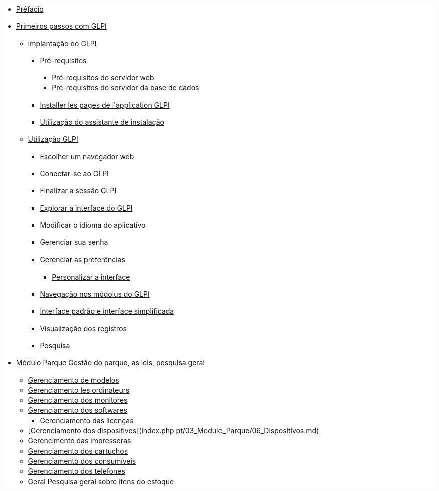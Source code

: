 -   [Préfácio](index.php?fr/prefacio.md)
-   [Primeiros passos com GLPI](index.php?pt/02_Primeiros_passos_com_GLPI/01_Primeiros_passos_com_GLPI.md)
    -   [Implantação do GLPI](index.php?pt/02_Primeiros_passos_com_GLPI/02_Implantacao_GLPI/02_ImplantacaoGLPI.md)
        -   [Pré-requisitos](index.php?pt/02_Primeiros_passos_com_GLPI/02_Implantacao_GLPI/02_Prerequisitos/01_Prerequisitos_necessarios.md)
            -   [Pré-requisitos do servidor web](index.php?pt/02_Primeiros_passos_com_GLPI/02_Implantacao_GLPI/02_Prerequisitos/02_Prerequisitos_servidor.md)
            -   [Pré-requisitos do servidor da base de dados](index.php?pt/02_Primeiros_passos_com_GLPI/02_Implantacao_GLPI/02_Prerequisitos/03_Prerequisitos_base_de_dados.md)

        -   [Installer les pages de l'application GLPI](index.php?pt/02_Primeiros_passos_com_GLPI/02_Implantacao_GLPI/03_Instalacao_do_aplicativo.md)
        -    [Utilização do assistante de instalação](index.php?pt/02_Primeiros_passos_com_GLPI/02_Implantacao_GLPI/04_Assistente_de_instalacao.md)

    -   [Utilização GLPI](index.php?pt/02_Primeiros_passos_com_GLPI/03_Utilizacao_GLPI/01_Utilizacao_GLPI.md)
        -   Escolher um navegador web
        -   Conectar-se ao GLPI
        -   Finalizar a sessão GLPI
        -   [Explorar a interface do GLPI](index.php?pt/02_Primeiros_passos_com_GLPI/03_Utilizacao_GLPI/02_Explorar_a_interface_do_GLPI.md)
        -   Modificar o idioma do aplicativo
        -   [Gerenciar sua senha](index.php?pt/02_Primeiros_passos_com_GLPI/03_Utilizacao_GLPI/03_Gerenciar_sua_senha.md)
        -   [Gerenciar as preferências](index.php?pt/02_Primeiros_passos_com_GLPI/03_Utilizacao_GLPI/04_Gerenciar_as_preferencias.md)
            -   [Personalizar a interface](config_common_personalize.html)

        -   [Navegação nos módolus do GLPI](index.php?pt/02_Primeiros_passos_com_GLPI/03_Utilizacao_GLPI/05_Navegacao_nos_modulos_do_GLPI.md)
        -   [Interface padrão e interface simplificada](index.php?pt/02_Primeiros_passos_com_GLPI/03_Utilizacao_GLPI/06_Interface_padrao_e_interface_simplificada.md)
        -   [Visualização dos registros](index.php?pt/02_Primeiros_passos_com_GLPI/03_Utilizacao_GLPI/07_Visualizacao_dos_registros.md)
        -   [Pesquisa](index.php?pt/02_Primeiros_passos_com_GLPI/03_Utilizacao_GLPI/08_Pesquisa.md)

-   [Módulo Parque](index.php?pt/03_Modulo_Parque/01_Modulo_Parqu.md)
    Gestão do parque, as leis, pesquisa geral
    -   [Gerenciamento de modelos](index.php?pt/Diferentes_acoes/Gerenciamento_de_modelos.md)
    -   [Gerenciamento les ordinateurs](index.php?pt/03_Module_Parque/02_Ordinateurs.md)
    -   [Gerenciamento dos monitores](index.php?pt/03_Modulo_Parque/03_Monitores.md)
    -   [Gerenciamento dos softwares](index.php?pt/03_Modulo_Parque/04_Softwares/01_Softwares.md)
        - [Gerenciamento das licenças](index.php?pt/03_Modulo_Parque/04_Softwares/02_Guia_Licenças.md)
    -   [Gerenciamento dos dispositivos](index.php pt/03_Modulo_Parque/06_Dispositivos.md)
    -   [Gerencimento das impressoras](index.php?pt/03_Modulo_Parque/07_Imprissoras.md)
    -   [Gerenciamento dos cartuchos](index.php?pt/03_Modulo_Parque/08_Cartuchos.md)
    -   [Gerenciamento dos consumíveis](index.php?pt/03_Modulo_Parque/09_Consumíveis.md)
    -   [Gerenciamento dos telefones](index.php?pt/03_Modulo_Parque/10_Telefones.md)
    -   [Geral](index.php?pt/03_Modulo_Parque/11_Geral.md)
        Pesquisa geral sobre itens do estoque
